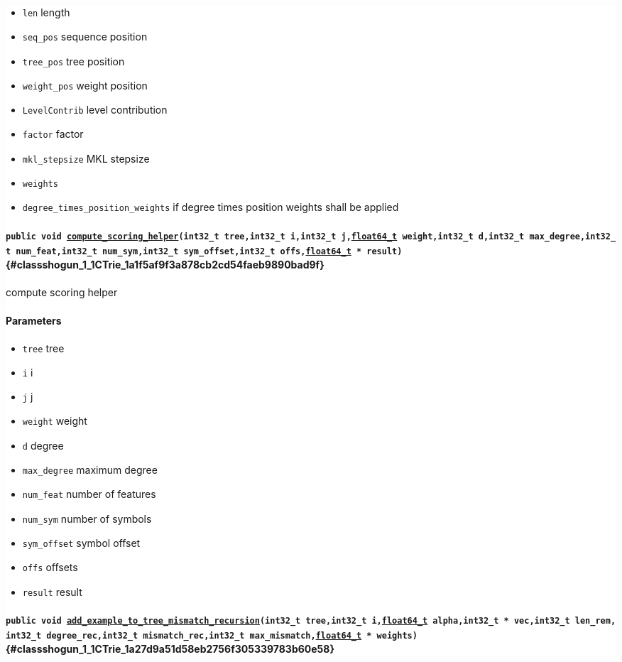 * `len` length 

* `seq_pos` sequence position 

* `tree_pos` tree position 

* `weight_pos` weight position 

* `LevelContrib` level contribution 

* `factor` factor 

* `mkl_stepsize` MKL stepsize 

* `weights` 

* `degree_times_position_weights` if degree times position weights shall be applied

#### `public void `[`compute_scoring_helper`](#classshogun_1_1CTrie_1a1f5af9f3a878cb2cd54faeb9890bad9f)`(int32_t tree,int32_t i,int32_t j,`[`float64_t`](#common_8h_1ac55f3ae81b5bc9053760baacf57e47f4)` weight,int32_t d,int32_t max_degree,int32_t num_feat,int32_t num_sym,int32_t sym_offset,int32_t offs,`[`float64_t`](#common_8h_1ac55f3ae81b5bc9053760baacf57e47f4)` * result)` {#classshogun_1_1CTrie_1a1f5af9f3a878cb2cd54faeb9890bad9f}

compute scoring helper

#### Parameters
* `tree` tree 

* `i` i 

* `j` j 

* `weight` weight 

* `d` degree 

* `max_degree` maximum degree 

* `num_feat` number of features 

* `num_sym` number of symbols 

* `sym_offset` symbol offset 

* `offs` offsets 

* `result` result

#### `public void `[`add_example_to_tree_mismatch_recursion`](#classshogun_1_1CTrie_1a27d9a51d58eb2756f305339783b60e58)`(int32_t tree,int32_t i,`[`float64_t`](#common_8h_1ac55f3ae81b5bc9053760baacf57e47f4)` alpha,int32_t * vec,int32_t len_rem,int32_t degree_rec,int32_t mismatch_rec,int32_t max_mismatch,`[`float64_t`](#common_8h_1ac55f3ae81b5bc9053760baacf57e47f4)` * weights)` {#classshogun_1_1CTrie_1a27d9a51d58eb2756f305339783b60e58}
